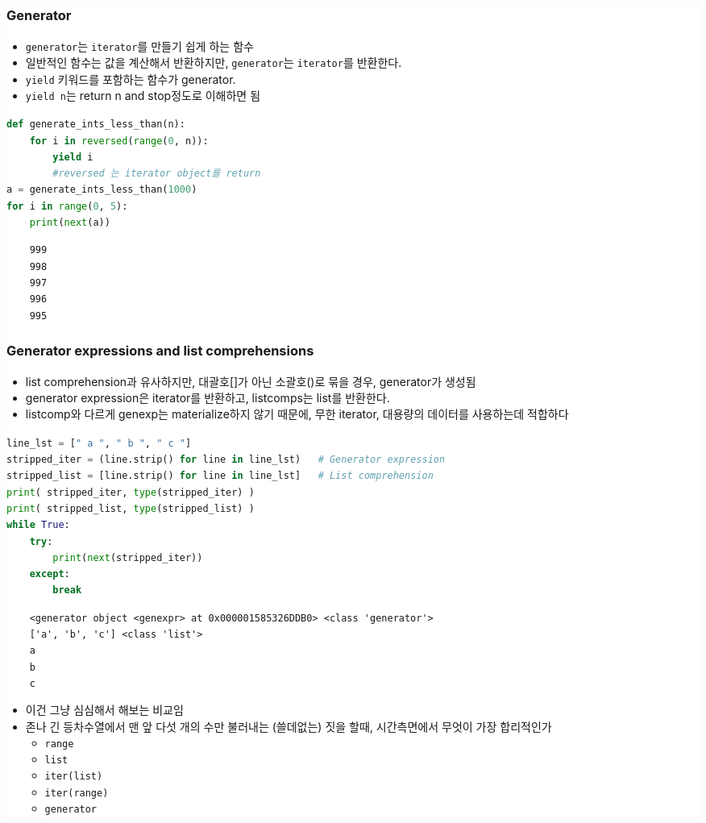 
### Generator

- `generator`는 `iterator`를 만들기 쉽게 하는 함수
- 일반적인 함수는 값을 계산해서 반환하지만, `generator`는 `iterator`를 반환한다.
- `yield` 키워드를 포함하는 함수가 generator.
- `yield n`는 return n and stop정도로 이해하면 됨


```python
def generate_ints_less_than(n):
    for i in reversed(range(0, n)):
        yield i
        #reversed 는 iterator object를 return
a = generate_ints_less_than(1000)
for i in range(0, 5):
    print(next(a))
```

```
    999
    998
    997
    996
    995
```

### Generator expressions and list comprehensions

- list comprehension과 유사하지만, 대괄호[]가 아닌 소괄호()로 묶을 경우, generator가 생성됨
- generator expression은 iterator를 반환하고, listcomps는 list를 반환한다.
- listcomp와 다르게 genexp는 materialize하지 않기 때문에, 무한 iterator, 대용량의 데이터를 사용하는데 적합하다


```python
line_lst = [" a ", " b ", " c "]
stripped_iter = (line.strip() for line in line_lst)   # Generator expression
stripped_list = [line.strip() for line in line_lst]   # List comprehension
print( stripped_iter, type(stripped_iter) )
print( stripped_list, type(stripped_list) )
while True:
    try:
        print(next(stripped_iter))
    except:
        break
```

```
    <generator object <genexpr> at 0x000001585326DDB0> <class 'generator'>
    ['a', 'b', 'c'] <class 'list'>
    a
    b
    c
```

- 이건 그냥 심심해서 해보는 비교임
- 존나 긴 등차수열에서 맨 앞 다섯 개의 수만 불러내는 (쓸데없는) 짓을 할때, 시간측면에서 무엇이 가장 합리적인가
    - `range`
    - `list`
    - `iter(list)`
    - `iter(range)`
    - `generator`
